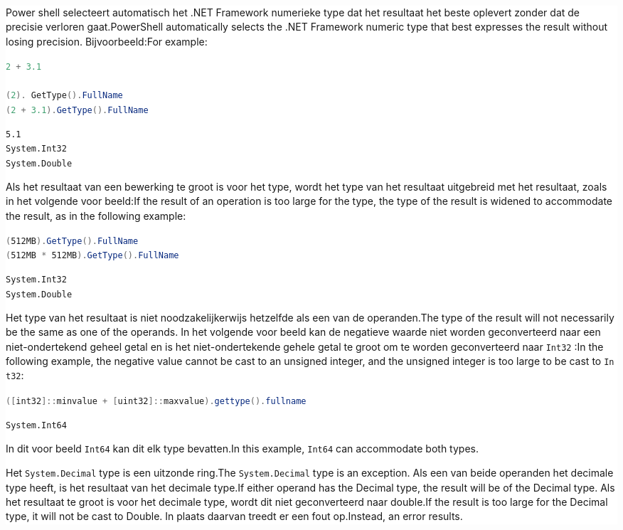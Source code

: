 <span data-ttu-id="0547e-227">Power shell selecteert automatisch het .NET Framework numerieke type dat het resultaat het beste oplevert zonder dat de precisie verloren gaat.</span><span class="sxs-lookup"><span data-stu-id="0547e-227">PowerShell automatically selects the .NET Framework numeric type that best expresses the result without losing precision.</span></span> <span data-ttu-id="0547e-228">Bijvoorbeeld:</span><span class="sxs-lookup"><span data-stu-id="0547e-228">For example:</span></span>

```powershell
2 + 3.1

(2). GetType().FullName
(2 + 3.1).GetType().FullName
```

```output
5.1
System.Int32
System.Double
```

<span data-ttu-id="0547e-229">Als het resultaat van een bewerking te groot is voor het type, wordt het type van het resultaat uitgebreid met het resultaat, zoals in het volgende voor beeld:</span><span class="sxs-lookup"><span data-stu-id="0547e-229">If the result of an operation is too large for the type, the type of the result is widened to accommodate the result, as in the following example:</span></span>

```powershell
(512MB).GetType().FullName
(512MB * 512MB).GetType().FullName
```

```output
System.Int32
System.Double
```

<span data-ttu-id="0547e-230">Het type van het resultaat is niet noodzakelijkerwijs hetzelfde als een van de operanden.</span><span class="sxs-lookup"><span data-stu-id="0547e-230">The type of the result will not necessarily be the same as one of the operands.</span></span> <span data-ttu-id="0547e-231">In het volgende voor beeld kan de negatieve waarde niet worden geconverteerd naar een niet-ondertekend geheel getal en is het niet-ondertekende gehele getal te groot om te worden geconverteerd naar `Int32` :</span><span class="sxs-lookup"><span data-stu-id="0547e-231">In the following example, the negative value cannot be cast to an unsigned integer, and the unsigned integer is too large to be cast to `Int32`:</span></span>

```powershell
([int32]::minvalue + [uint32]::maxvalue).gettype().fullname
```

```output
System.Int64
```

<span data-ttu-id="0547e-232">In dit voor beeld `Int64` kan dit elk type bevatten.</span><span class="sxs-lookup"><span data-stu-id="0547e-232">In this example, `Int64` can accommodate both types.</span></span>

<span data-ttu-id="0547e-233">Het `System.Decimal` type is een uitzonde ring.</span><span class="sxs-lookup"><span data-stu-id="0547e-233">The `System.Decimal` type is an exception.</span></span> <span data-ttu-id="0547e-234">Als een van beide operanden het decimale type heeft, is het resultaat van het decimale type.</span><span class="sxs-lookup"><span data-stu-id="0547e-234">If either operand has the Decimal type, the result will be of the Decimal type.</span></span> <span data-ttu-id="0547e-235">Als het resultaat te groot is voor het decimale type, wordt dit niet geconverteerd naar double.</span><span class="sxs-lookup"><span data-stu-id="0547e-235">If the result is too large for the Decimal type, it will not be cast to Double.</span></span> <span data-ttu-id="0547e-236">In plaats daarvan treedt er een fout op.</span><span class="sxs-lookup"><span data-stu-id="0547e-236">Instead, an error results.</span></span>

